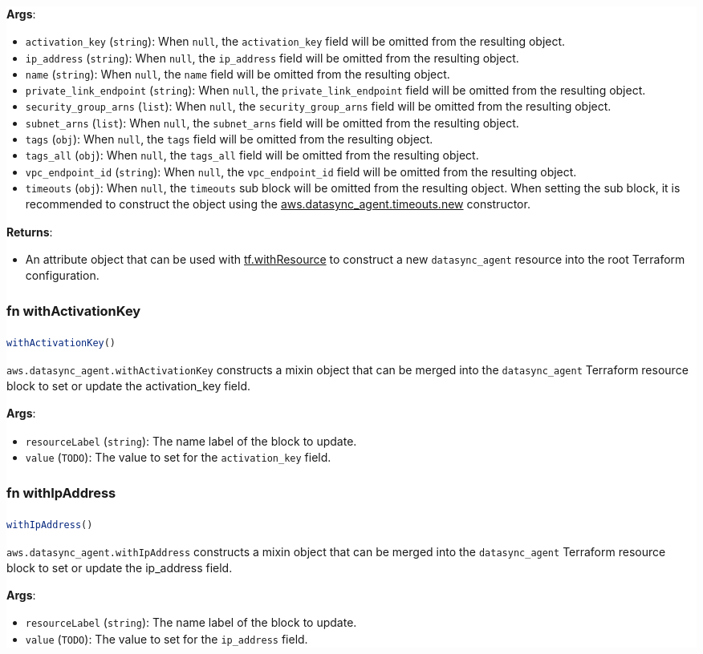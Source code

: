 **Args**:
  - `activation_key` (`string`):  When `null`, the `activation_key` field will be omitted from the resulting object.
  - `ip_address` (`string`):  When `null`, the `ip_address` field will be omitted from the resulting object.
  - `name` (`string`):  When `null`, the `name` field will be omitted from the resulting object.
  - `private_link_endpoint` (`string`):  When `null`, the `private_link_endpoint` field will be omitted from the resulting object.
  - `security_group_arns` (`list`):  When `null`, the `security_group_arns` field will be omitted from the resulting object.
  - `subnet_arns` (`list`):  When `null`, the `subnet_arns` field will be omitted from the resulting object.
  - `tags` (`obj`):  When `null`, the `tags` field will be omitted from the resulting object.
  - `tags_all` (`obj`):  When `null`, the `tags_all` field will be omitted from the resulting object.
  - `vpc_endpoint_id` (`string`):  When `null`, the `vpc_endpoint_id` field will be omitted from the resulting object.
  - `timeouts` (`obj`):  When `null`, the `timeouts` sub block will be omitted from the resulting object. When setting the sub block, it is recommended to construct the object using the [aws.datasync_agent.timeouts.new](#fn-datasyncagenttimeoutsnew) constructor.

**Returns**:
  - An attribute object that can be used with [tf.withResource](https://github.com/tf-libsonnet/core/tree/main/docs#fn-withresource) to construct a new `datasync_agent` resource into the root Terraform configuration.


### fn withActivationKey

```ts
withActivationKey()
```

`aws.datasync_agent.withActivationKey` constructs a mixin object that can be merged into the `datasync_agent`
Terraform resource block to set or update the activation_key field.



**Args**:
  - `resourceLabel` (`string`): The name label of the block to update.
  - `value` (`TODO`): The value to set for the `activation_key` field.


### fn withIpAddress

```ts
withIpAddress()
```

`aws.datasync_agent.withIpAddress` constructs a mixin object that can be merged into the `datasync_agent`
Terraform resource block to set or update the ip_address field.



**Args**:
  - `resourceLabel` (`string`): The name label of the block to update.
  - `value` (`TODO`): The value to set for the `ip_address` field.
